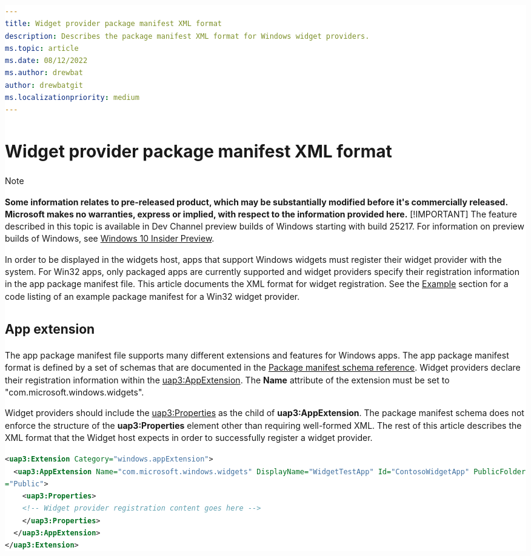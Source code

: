 ```yaml
---
title: Widget provider package manifest XML format
description: Describes the package manifest XML format for Windows widget providers. 
ms.topic: article
ms.date: 08/12/2022
ms.author: drewbat
author: drewbatgit
ms.localizationpriority: medium
---
```


# Widget provider package manifest XML format

> [!NOTE]
> **Some information relates to pre-released product, which may be substantially modified before it's commercially released. Microsoft makes no warranties, express or implied, with respect to the information provided here.**
> [!IMPORTANT]
> The feature described in this topic is available in Dev Channel preview builds of Windows starting with build 25217. For information on preview builds of Windows, see [Windows 10 Insider Preview](https://insider.windows.com/en-us/preview-windows).

In order to be displayed in the widgets host, apps that support Windows widgets must register their widget provider with the system. For Win32 apps, only packaged apps are currently supported and widget providers specify their registration information in the app package manifest file. This article documents the XML format for widget registration. See the [Example](#example) section for a code listing of an example package manifest for a Win32 widget provider.

## App extension

The app package manifest file supports many different extensions and features for Windows apps. The app package manifest format is defined by a set of schemas that are documented in the [Package manifest schema reference](/uwp/schemas/appxpackage/uapmanifestschema/schema-root).  Widget providers declare their registration information within the [uap3:AppExtension](/uwp/schemas/appxpackage/uapmanifestschema/element-uap3-appextension-manual). The **Name** attribute of the extension must be set to "com.microsoft.windows.widgets".

Widget providers should include the [uap3:Properties](/uwp/schemas/appxpackage/uapmanifestschema/elemnt-uap3-properties-manual) as the child of **uap3:AppExtension**. The package manifest schema does not enforce the structure of the **uap3:Properties** element other than requiring well-formed XML. The rest of this article describes the XML format that the Widget host expects in order to successfully register a widget provider.

```xml
<uap3:Extension Category="windows.appExtension">
  <uap3:AppExtension Name="com.microsoft.windows.widgets" DisplayName="WidgetTestApp" Id="ContosoWidgetApp" PublicFolder="Public">
    <uap3:Properties>
    <!-- Widget provider registration content goes here -->
    </uap3:Properties>
  </uap3:AppExtension>
</uap3:Extension>
```
